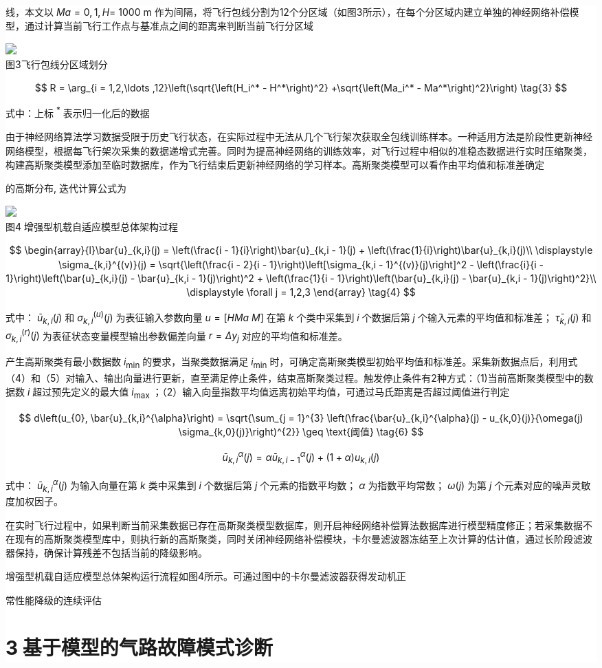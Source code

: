 线，本文以  $Ma = 0,1,H =$ $1000~\mathrm{m}$  作为间隔，将飞行包线分割为12个分区域（如图3所示），在每个分区域内建立单独的神经网络补偿模型，通过计算当前飞行工作点与基准点之间的距离来判断当前飞行分区域

![](https://cdn-mineru.openxlab.org.cn/result/2025-09-11/cd315134-26cf-4aef-b859-f07a213429f6/c763d0aa6e0864cfe8f6e093ecfd845e7b9d94b1639c38bd47f1e6fcc14fe512.jpg)  
图3飞行包线分区域划分

$$
R = \arg_{i = 1,2,\ldots ,12}\left(\sqrt{\left(H_i^* - H^*\right)^2} +\sqrt{\left(Ma_i^* - Ma^*\right)^2}\right) \tag{3}
$$

式中：上标  $^*$  表示归一化后的数据

由于神经网络算法学习数据受限于历史飞行状态，在实际过程中无法从几个飞行架次获取全包线训练样本。一种适用方法是阶段性更新神经网络模型，根据每飞行架次采集的数据递增式完善。同时为提高神经网络的训练效率，对飞行过程中相似的准稳态数据进行实时压缩聚类，构建高斯聚类模型添加至临时数据库，作为飞行结束后更新神经网络的学习样本。高斯聚类模型可以看作由平均值和标准差确定

的高斯分布, 迭代计算公式为

![](https://cdn-mineru.openxlab.org.cn/result/2025-09-11/cd315134-26cf-4aef-b859-f07a213429f6/581a0ab6be7050e359df1fbf8750b43ca5a2dcf076ba7602db933be660149c0d.jpg)  
图4 增强型机载自适应模型总体架构过程

$$
\begin{array}{l}\bar{u}_{k,i}(j) = \left(\frac{i - 1}{i}\right)\bar{u}_{k,i - 1}(j) + \left(\frac{1}{i}\right)\bar{u}_{k,i}(j)\\ \displaystyle \sigma_{k,i}^{(v)}(j) = \sqrt{\left(\frac{i - 2}{i - 1}\right)\left[\sigma_{k,i - 1}^{(v)}(j)\right]^2 - \left(\frac{i}{i - 1}\right)\left(\bar{u}_{k,i}(j) - \bar{u}_{k,i - 1}(j)\right)^2 + \left(\frac{1}{i - 1}\right)\left(\bar{u}_{k,i}(j) - \bar{u}_{k,i - 1}(j)\right)^2}\\ \displaystyle \forall j = 1,2,3 \end{array} \tag{4}
$$

式中：  $\bar{u}_{k,i}(j)$  和  $\sigma_{k,i}^{(u)}(j)$  为表征输入参数向量  $u = [HMa$ $M]$  在第  $k$  个类中采集到  $i$  个数据后第  $j$  个输入元素的平均值和标准差；  $\bar{\tau}_{k,i}(j)$  和  $\sigma_{k,i}^{(r)}(j)$  为表征状态变量模型输出参数偏差向量  $r = \Delta y_{j}$  对应的平均值和标准差。

产生高斯聚类有最小数据数  $i_{\mathrm{min}}$  的要求，当聚类数据满足  $i_{\mathrm{min}}$  时，可确定高斯聚类模型初始平均值和标准差。采集新数据点后，利用式（4）和（5）对输入、输出向量进行更新，直至满足停止条件，结束高斯聚类过程。触发停止条件有2种方式：（1)当前高斯聚类模型中的数据数  $i$  超过预先定义的最大值  $i_{\mathrm{max}}$ ；（2）输入向量指数平均值远离初始平均值，可通过马氏距离是否超过阈值进行判定

$$
d\left(u_{0}, \bar{u}_{k,i}^{\alpha}\right) = \sqrt{\sum_{j = 1}^{3} \left(\frac{\bar{u}_{k,i}^{\alpha}(j) - u_{k,0}(j)}{\omega(j) \sigma_{k,0}(j)}\right)^{2}} \geq \text{阈值} \tag{6}
$$

$$
\bar{u}_{k,i}^{\alpha}(j) = \alpha \bar{u}_{k,i - 1}^{\alpha}(j) + (1 + \alpha) u_{k,i}(j)
$$

式中：  $\bar{u}_{k,i}^{\alpha}(j)$  为输入向量在第  $k$  类中采集到  $i$  个数据后第  $j$  个元素的指数平均数；  $\alpha$  为指数平均常数；  $\omega (j)$  为第  $j$  个元素对应的噪声灵敏度加权因子。

在实时飞行过程中，如果判断当前采集数据已存在高斯聚类模型数据库，则开启神经网络补偿算法数据库进行模型精度修正；若采集数据不在现有的高斯聚类模型库中，则执行新的高斯聚类，同时关闭神经网络补偿模块，卡尔曼滤波器冻结至上次计算的估计值，通过长阶段滤波器保持，确保计算残差不包括当前的降级影响。

增强型机载自适应模型总体架构运行流程如图4所示。可通过图中的卡尔曼滤波器获得发动机正

常性能降级的连续评估

# 3 基于模型的气路故障模式诊断
